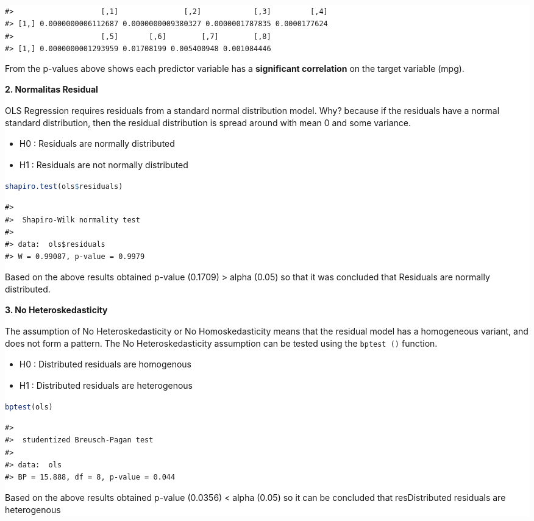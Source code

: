 ```
#>                    [,1]               [,2]            [,3]         [,4]
#> [1,] 0.0000000006112687 0.0000000009380327 0.0000001787835 0.0000177624
#>                    [,5]       [,6]        [,7]        [,8]
#> [1,] 0.0000000001293959 0.01708199 0.005400948 0.001084446
```
From the p-values above shows each predictor variable has a **significant correlation** on the target variable (mpg).

**2. Normalitas Residual**

OLS Regression requires residuals from a standard normal distribution model. Why? because if the residuals have a normal standard distribution, then the residual distribution is spread around with mean 0 and some variance.

- H0 : Residuals are normally distributed 

- H1 : Residuals are not normally distributed


```r
shapiro.test(ols$residuals)
```

```
#> 
#> 	Shapiro-Wilk normality test
#> 
#> data:  ols$residuals
#> W = 0.99087, p-value = 0.9979
```

Based on the above results obtained p-value (0.1709) > alpha (0.05) so that it was concluded that Residuals are normally distributed.

**3. No Heteroskedasticity**

The assumption of No Heteroskedasticity or No Homoskedasticity means that the residual model has a homogeneous variant, and does not form a pattern. The No Heteroskedasticity assumption can be tested using the `bptest ()` function.

- H0 : Distributed residuals are homogenous 

- H1 : Distributed residuals are heterogenous


```r
bptest(ols)
```

```
#> 
#> 	studentized Breusch-Pagan test
#> 
#> data:  ols
#> BP = 15.888, df = 8, p-value = 0.044
```
Based on the above results obtained p-value (0.0356) < alpha (0.05) so it can be concluded that resDistributed residuals are heterogenous
